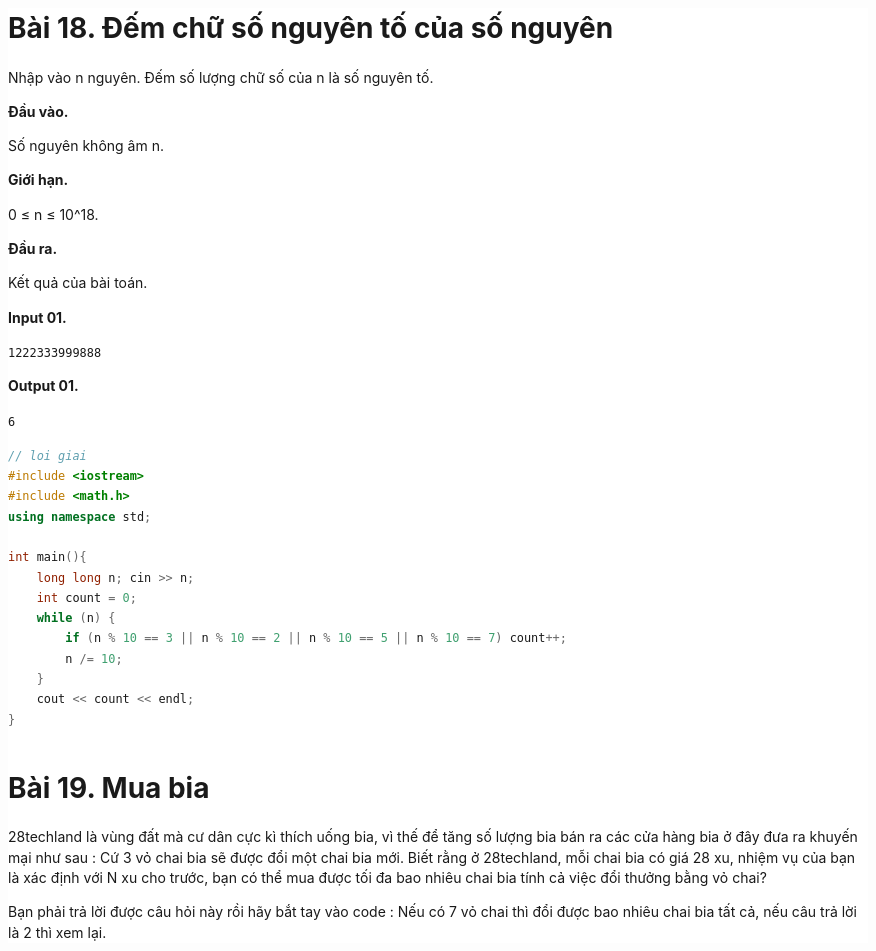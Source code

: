 ```cpp
```

# Bài 18. Đếm chữ số nguyên tố của số nguyên

Nhập vào n nguyên. Đếm số lượng chữ số của n là số nguyên tố.

**Đầu vào.**

Số nguyên không âm n.

**Giới hạn.**

0 ≤ n ≤ 10^18.

**Đầu ra.**

Kết quả của bài toán.

**Input 01.**

```
1222333999888
```

**Output 01.**

```
6
```

```cpp
// loi giai
#include <iostream>
#include <math.h>
using namespace std;

int main(){
	long long n; cin >> n;
	int count = 0;
	while (n) {
		if (n % 10 == 3 || n % 10 == 2 || n % 10 == 5 || n % 10 == 7) count++;
		n /= 10;
	}
	cout << count << endl;
}
```

# Bài 19. Mua bia

28techland là vùng đất mà cư dân cực kì thích uống bia, vì thế để tăng số lượng bia bán ra các cửa hàng bia ở đây đưa ra khuyến mại như sau : Cứ 3 vỏ chai bia sẽ được đổi một chai bia mới. Biết rằng ở 28techland, mỗi chai bia có giá 28 xu, nhiệm vụ của bạn là xác định với N xu cho trước, bạn có thể mua được tối đa bao nhiêu chai bia tính cả việc đổi thưởng bằng vỏ chai?

Bạn phải trả lời được câu hỏi này rồi hãy bắt tay vào code : Nếu có 7 vỏ chai thì đổi được bao nhiêu chai bia tất cả, nếu câu trả lời là 2 thì xem lại.
